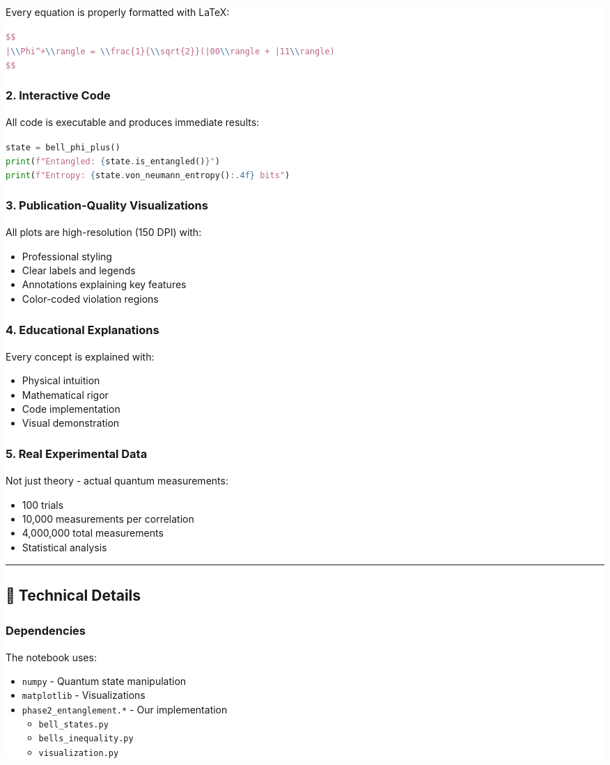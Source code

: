 Every equation is properly formatted with LaTeX:

```latex
$$
|\\Phi^+\\rangle = \\frac{1}{\\sqrt{2}}(|00\\rangle + |11\\rangle)
$$
```

### 2. Interactive Code

All code is executable and produces immediate results:

```python
state = bell_phi_plus()
print(f"Entangled: {state.is_entangled()}")
print(f"Entropy: {state.von_neumann_entropy():.4f} bits")
```

### 3. Publication-Quality Visualizations

All plots are high-resolution (150 DPI) with:
- Professional styling
- Clear labels and legends
- Annotations explaining key features
- Color-coded violation regions

### 4. Educational Explanations

Every concept is explained with:
- Physical intuition
- Mathematical rigor
- Code implementation
- Visual demonstration

### 5. Real Experimental Data

Not just theory - actual quantum measurements:
- 100 trials
- 10,000 measurements per correlation
- 4,000,000 total measurements
- Statistical analysis

---

## 🔬 Technical Details

### Dependencies

The notebook uses:
- `numpy` - Quantum state manipulation
- `matplotlib` - Visualizations
- `phase2_entanglement.*` - Our implementation
  - `bell_states.py`
  - `bells_inequality.py`
  - `visualization.py`
